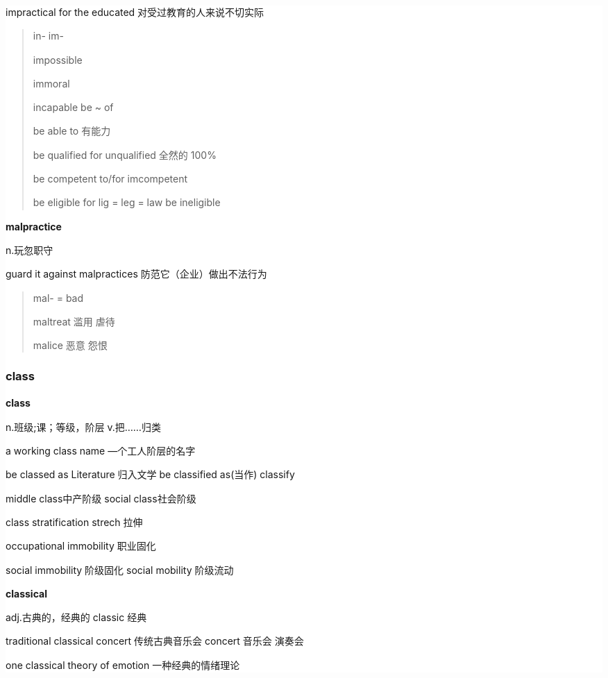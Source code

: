 impractical for the educated 对受过教育的人来说不切实际

> in- im-
>
> impossible
>
> immoral
>
> incapable    be ~ of 
>
> be able to  有能力 
>
> be qualified for       unqualified 全然的 100%
>
> be competent to/for       imcompetent
>
> be eligible for    lig = leg = law   be ineligible



**malpractice**

n.玩忽职守

guard it against malpractices  防范它（企业）做出不法行为

> mal- = bad
>
> maltreat  滥用 虐待
>
> malice 恶意 怨恨



### class

**class**

n.班级;课；等级，阶层  v.把……归类

a working class name —个工人阶层的名字 

be classed as Literature 归入文学  be classified as(当作)  classify

middle class中产阶级   social class社会阶级

class stratification    strech  拉伸

occupational immobility  职业固化

social immobility  阶级固化  social mobility  阶级流动



**classical**

adj.古典的，经典的    classic  经典

traditional classical concert 传统古典音乐会   concert  音乐会 演奏会

one classical theory of emotion 一种经典的情绪理论 
